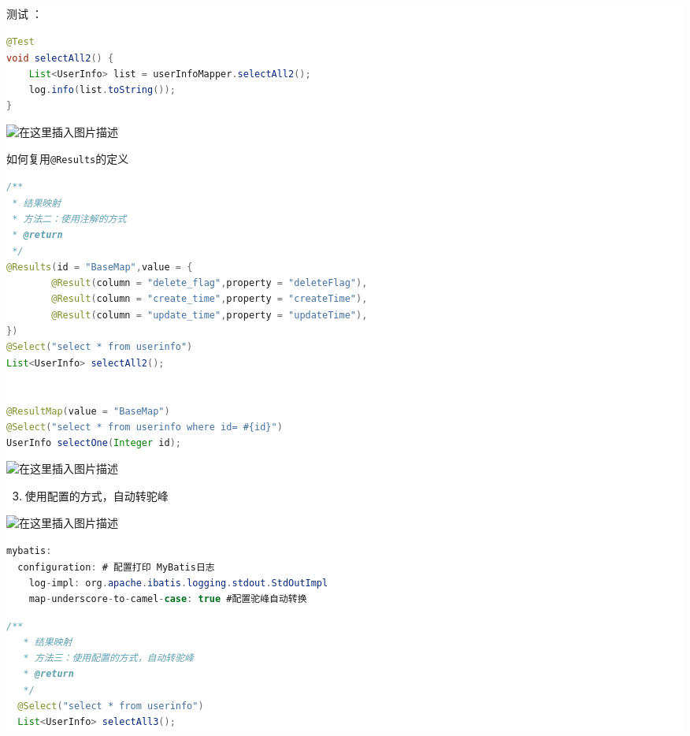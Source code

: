测试 ：


```java
@Test
void selectAll2() {
    List<UserInfo> list = userInfoMapper.selectAll2();
    log.info(list.toString());
}
```

![在这里插入图片描述](https://img-blog.csdnimg.cn/direct/700d0af8c1774a9f9f61d51c4dc58015.png)

如何复用`@Results`的定义

```java
/**
 * 结果映射
 * 方法二：使用注解的方式
 * @return
 */
@Results(id = "BaseMap",value = {
        @Result(column = "delete_flag",property = "deleteFlag"),
        @Result(column = "create_time",property = "createTime"),
        @Result(column = "update_time",property = "updateTime"),
})
@Select("select * from userinfo")
List<UserInfo> selectAll2();


@ResultMap(value = "BaseMap")
@Select("select * from userinfo where id= #{id}")
UserInfo selectOne(Integer id);
```




![在这里插入图片描述](https://img-blog.csdnimg.cn/direct/8ac92e0b989b4248a5d7f631476fba7b.png)



3. 使用配置的方式，自动转驼峰


![在这里插入图片描述](https://img-blog.csdnimg.cn/direct/4c3c91029c394994860f5dbb138d8ad8.png)


```java
mybatis:
  configuration: # 配置打印 MyBatis⽇志
    log-impl: org.apache.ibatis.logging.stdout.StdOutImpl
    map-underscore-to-camel-case: true #配置驼峰自动转换
```





```java
/**
   * 结果映射
   * 方法三：使用配置的方式，自动转驼峰
   * @return
   */
  @Select("select * from userinfo")
  List<UserInfo> selectAll3();
```
